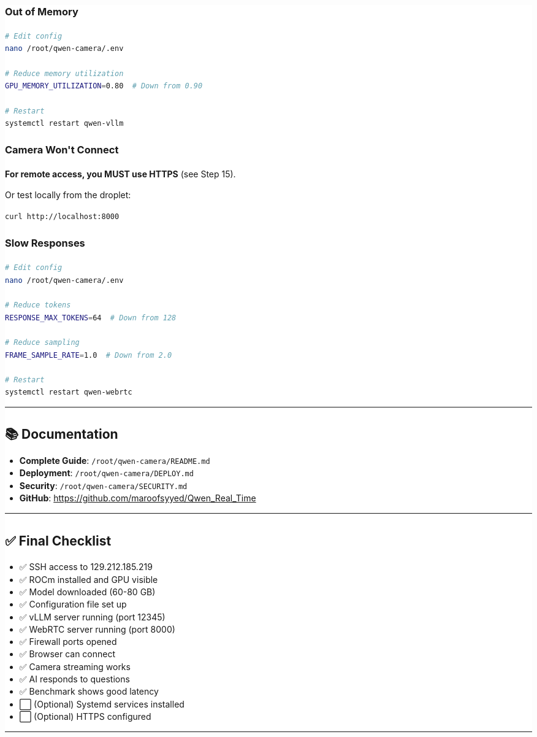 ### Out of Memory

```bash
# Edit config
nano /root/qwen-camera/.env

# Reduce memory utilization
GPU_MEMORY_UTILIZATION=0.80  # Down from 0.90

# Restart
systemctl restart qwen-vllm
```

### Camera Won't Connect

**For remote access, you MUST use HTTPS** (see Step 15).

Or test locally from the droplet:
```bash
curl http://localhost:8000
```

### Slow Responses

```bash
# Edit config
nano /root/qwen-camera/.env

# Reduce tokens
RESPONSE_MAX_TOKENS=64  # Down from 128

# Reduce sampling
FRAME_SAMPLE_RATE=1.0  # Down from 2.0

# Restart
systemctl restart qwen-webrtc
```

---

## 📚 Documentation

- **Complete Guide**: `/root/qwen-camera/README.md`
- **Deployment**: `/root/qwen-camera/DEPLOY.md`
- **Security**: `/root/qwen-camera/SECURITY.md`
- **GitHub**: https://github.com/maroofsyyed/Qwen_Real_Time

---

## ✅ Final Checklist

- ✅ SSH access to 129.212.185.219
- ✅ ROCm installed and GPU visible
- ✅ Model downloaded (60-80 GB)
- ✅ Configuration file set up
- ✅ vLLM server running (port 12345)
- ✅ WebRTC server running (port 8000)
- ✅ Firewall ports opened
- ✅ Browser can connect
- ✅ Camera streaming works
- ✅ AI responds to questions
- ✅ Benchmark shows good latency
- ⬜ (Optional) Systemd services installed
- ⬜ (Optional) HTTPS configured

---